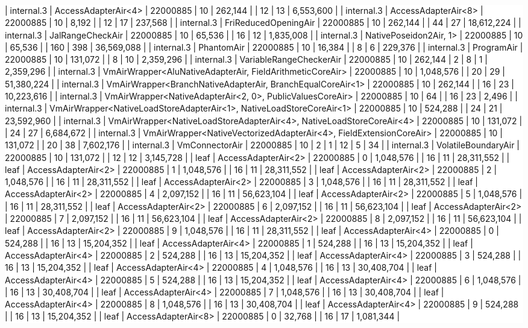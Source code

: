 | internal.3 | AccessAdapterAir<4> | 22000885 | 10 | 262,144 |  | 12 | 13 | 6,553,600 | 
| internal.3 | AccessAdapterAir<8> | 22000885 | 10 | 8,192 |  | 12 | 17 | 237,568 | 
| internal.3 | FriReducedOpeningAir | 22000885 | 10 | 262,144 |  | 44 | 27 | 18,612,224 | 
| internal.3 | JalRangeCheckAir | 22000885 | 10 | 65,536 |  | 16 | 12 | 1,835,008 | 
| internal.3 | NativePoseidon2Air<BabyBearParameters>, 1> | 22000885 | 10 | 65,536 |  | 160 | 398 | 36,569,088 | 
| internal.3 | PhantomAir | 22000885 | 10 | 16,384 |  | 8 | 6 | 229,376 | 
| internal.3 | ProgramAir | 22000885 | 10 | 131,072 |  | 8 | 10 | 2,359,296 | 
| internal.3 | VariableRangeCheckerAir | 22000885 | 10 | 262,144 | 2 | 8 | 1 | 2,359,296 | 
| internal.3 | VmAirWrapper<AluNativeAdapterAir, FieldArithmeticCoreAir> | 22000885 | 10 | 1,048,576 |  | 20 | 29 | 51,380,224 | 
| internal.3 | VmAirWrapper<BranchNativeAdapterAir, BranchEqualCoreAir<1> | 22000885 | 10 | 262,144 |  | 16 | 23 | 10,223,616 | 
| internal.3 | VmAirWrapper<NativeAdapterAir<2, 0>, PublicValuesCoreAir> | 22000885 | 10 | 64 |  | 16 | 23 | 2,496 | 
| internal.3 | VmAirWrapper<NativeLoadStoreAdapterAir<1>, NativeLoadStoreCoreAir<1> | 22000885 | 10 | 524,288 |  | 24 | 21 | 23,592,960 | 
| internal.3 | VmAirWrapper<NativeLoadStoreAdapterAir<4>, NativeLoadStoreCoreAir<4> | 22000885 | 10 | 131,072 |  | 24 | 27 | 6,684,672 | 
| internal.3 | VmAirWrapper<NativeVectorizedAdapterAir<4>, FieldExtensionCoreAir> | 22000885 | 10 | 131,072 |  | 20 | 38 | 7,602,176 | 
| internal.3 | VmConnectorAir | 22000885 | 10 | 2 | 1 | 12 | 5 | 34 | 
| internal.3 | VolatileBoundaryAir | 22000885 | 10 | 131,072 |  | 12 | 12 | 3,145,728 | 
| leaf | AccessAdapterAir<2> | 22000885 | 0 | 1,048,576 |  | 16 | 11 | 28,311,552 | 
| leaf | AccessAdapterAir<2> | 22000885 | 1 | 1,048,576 |  | 16 | 11 | 28,311,552 | 
| leaf | AccessAdapterAir<2> | 22000885 | 2 | 1,048,576 |  | 16 | 11 | 28,311,552 | 
| leaf | AccessAdapterAir<2> | 22000885 | 3 | 1,048,576 |  | 16 | 11 | 28,311,552 | 
| leaf | AccessAdapterAir<2> | 22000885 | 4 | 2,097,152 |  | 16 | 11 | 56,623,104 | 
| leaf | AccessAdapterAir<2> | 22000885 | 5 | 1,048,576 |  | 16 | 11 | 28,311,552 | 
| leaf | AccessAdapterAir<2> | 22000885 | 6 | 2,097,152 |  | 16 | 11 | 56,623,104 | 
| leaf | AccessAdapterAir<2> | 22000885 | 7 | 2,097,152 |  | 16 | 11 | 56,623,104 | 
| leaf | AccessAdapterAir<2> | 22000885 | 8 | 2,097,152 |  | 16 | 11 | 56,623,104 | 
| leaf | AccessAdapterAir<2> | 22000885 | 9 | 1,048,576 |  | 16 | 11 | 28,311,552 | 
| leaf | AccessAdapterAir<4> | 22000885 | 0 | 524,288 |  | 16 | 13 | 15,204,352 | 
| leaf | AccessAdapterAir<4> | 22000885 | 1 | 524,288 |  | 16 | 13 | 15,204,352 | 
| leaf | AccessAdapterAir<4> | 22000885 | 2 | 524,288 |  | 16 | 13 | 15,204,352 | 
| leaf | AccessAdapterAir<4> | 22000885 | 3 | 524,288 |  | 16 | 13 | 15,204,352 | 
| leaf | AccessAdapterAir<4> | 22000885 | 4 | 1,048,576 |  | 16 | 13 | 30,408,704 | 
| leaf | AccessAdapterAir<4> | 22000885 | 5 | 524,288 |  | 16 | 13 | 15,204,352 | 
| leaf | AccessAdapterAir<4> | 22000885 | 6 | 1,048,576 |  | 16 | 13 | 30,408,704 | 
| leaf | AccessAdapterAir<4> | 22000885 | 7 | 1,048,576 |  | 16 | 13 | 30,408,704 | 
| leaf | AccessAdapterAir<4> | 22000885 | 8 | 1,048,576 |  | 16 | 13 | 30,408,704 | 
| leaf | AccessAdapterAir<4> | 22000885 | 9 | 524,288 |  | 16 | 13 | 15,204,352 | 
| leaf | AccessAdapterAir<8> | 22000885 | 0 | 32,768 |  | 16 | 17 | 1,081,344 | 